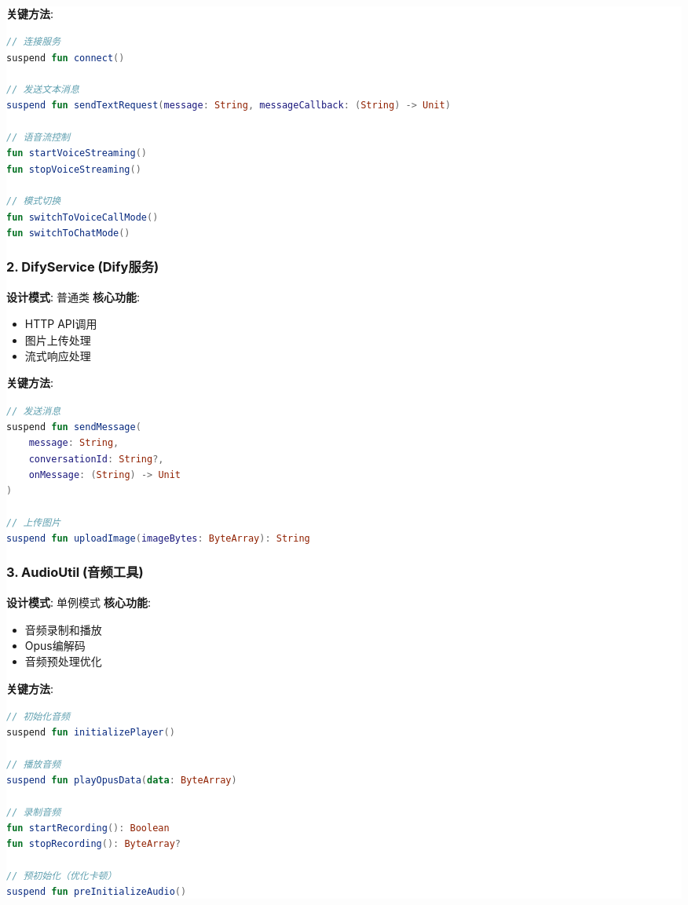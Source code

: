 **关键方法**:
```kotlin
// 连接服务
suspend fun connect()

// 发送文本消息
suspend fun sendTextRequest(message: String, messageCallback: (String) -> Unit)

// 语音流控制
fun startVoiceStreaming()
fun stopVoiceStreaming()

// 模式切换
fun switchToVoiceCallMode()
fun switchToChatMode()
```

### 2. DifyService (Dify服务)
**设计模式**: 普通类
**核心功能**:
- HTTP API调用
- 图片上传处理
- 流式响应处理

**关键方法**:
```kotlin
// 发送消息
suspend fun sendMessage(
    message: String,
    conversationId: String?,
    onMessage: (String) -> Unit
)

// 上传图片
suspend fun uploadImage(imageBytes: ByteArray): String
```

### 3. AudioUtil (音频工具)
**设计模式**: 单例模式
**核心功能**:
- 音频录制和播放
- Opus编解码
- 音频预处理优化

**关键方法**:
```kotlin
// 初始化音频
suspend fun initializePlayer()

// 播放音频
suspend fun playOpusData(data: ByteArray)

// 录制音频
fun startRecording(): Boolean
fun stopRecording(): ByteArray?

// 预初始化（优化卡顿）
suspend fun preInitializeAudio()
```
